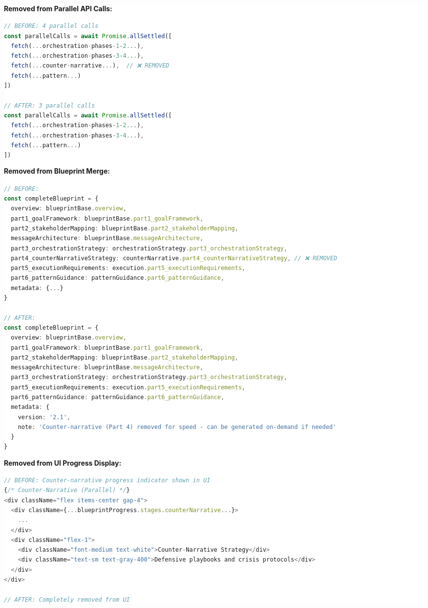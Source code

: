 **Removed from Parallel API Calls:**
```typescript
// BEFORE: 4 parallel calls
const parallelCalls = await Promise.allSettled([
  fetch(...orchestration-phases-1-2...),
  fetch(...orchestration-phases-3-4...),
  fetch(...counter-narrative...),  // ❌ REMOVED
  fetch(...pattern...)
])

// AFTER: 3 parallel calls
const parallelCalls = await Promise.allSettled([
  fetch(...orchestration-phases-1-2...),
  fetch(...orchestration-phases-3-4...),
  fetch(...pattern...)
])
```

**Removed from Blueprint Merge:**
```typescript
// BEFORE:
const completeBlueprint = {
  overview: blueprintBase.overview,
  part1_goalFramework: blueprintBase.part1_goalFramework,
  part2_stakeholderMapping: blueprintBase.part2_stakeholderMapping,
  messageArchitecture: blueprintBase.messageArchitecture,
  part3_orchestrationStrategy: orchestrationStrategy.part3_orchestrationStrategy,
  part4_counterNarrativeStrategy: counterNarrative.part4_counterNarrativeStrategy, // ❌ REMOVED
  part5_executionRequirements: execution.part5_executionRequirements,
  part6_patternGuidance: patternGuidance.part6_patternGuidance,
  metadata: {...}
}

// AFTER:
const completeBlueprint = {
  overview: blueprintBase.overview,
  part1_goalFramework: blueprintBase.part1_goalFramework,
  part2_stakeholderMapping: blueprintBase.part2_stakeholderMapping,
  messageArchitecture: blueprintBase.messageArchitecture,
  part3_orchestrationStrategy: orchestrationStrategy.part3_orchestrationStrategy,
  part5_executionRequirements: execution.part5_executionRequirements,
  part6_patternGuidance: patternGuidance.part6_patternGuidance,
  metadata: {
    version: '2.1',
    note: 'Counter-narrative (Part 4) removed for speed - can be generated on-demand if needed'
  }
}
```

**Removed from UI Progress Display:**
```typescript
// BEFORE: Counter-narrative progress indicator shown in UI
{/* Counter-Narrative (Parallel) */}
<div className="flex items-center gap-4">
  <div className={...blueprintProgress.stages.counterNarrative...}>
    ...
  </div>
  <div className="flex-1">
    <div className="font-medium text-white">Counter-Narrative Strategy</div>
    <div className="text-sm text-gray-400">Defensive playbooks and crisis protocols</div>
  </div>
</div>

// AFTER: Completely removed from UI
```
